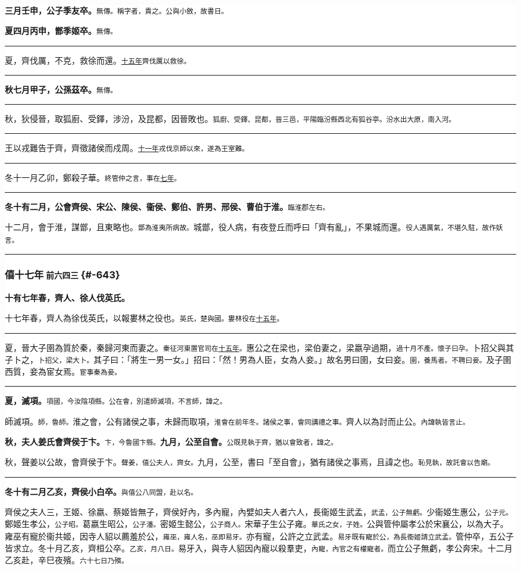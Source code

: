
**三月壬申，公子季友卒。**<small>無傳。稱字者，貴之。公與小斂，故書日。</small>

**夏四月丙申，鄫季姬卒。**<small>無傳。</small>

---

夏，齊伐厲，不克，救徐而還。<small>[十五年](#-645)齊伐厲以救徐。</small>

---

**秋七月甲子，公孫茲卒。**<small>無傳。</small>

---

秋，狄侵晉，取狐廚、受鐸，涉汾，及昆都，因晉敗也。<small>狐廚、受鐸、昆都，晉三邑，平陽臨汾縣西北有狐谷亭。汾水出大原，南入河。</small>

---

王以戎難告于齊，齊徵諸侯而戍周。<small>[十一年](#-649)戎伐京師以來，遂為王室難。</small>

---

冬十一月乙卯，鄭殺子華。<small>終管仲之言，事在[七年](#-653)。</small>

---

**冬十有二月，公會齊侯、宋公、陳侯、衞侯、鄭伯、許男、邢侯、曹伯于淮。**<small>臨淮郡左右。</small>

十二月，會于淮，謀鄫，且東略也。<small>鄫為淮夷所病故。</small>城鄫，役人病，有夜登丘而呼曰「齊有亂」，不果城而還。<small>役人遇厲氣，不堪久駐，故作妖言。</small>

---

### 僖十七年 <small>前六四三</small> {#-643}

**十有七年春，齊人、徐人伐英氏。**

十七年春，齊人為徐伐英氏，以報婁林之役也。<small>英氏，楚與國。婁林役在[十五年](#-645)。</small>

---

夏，晉大子圉為質於秦，秦歸河東而妻之。<small>秦征河東置官司在[十五年](#-645)。</small>惠公之在梁也，梁伯妻之，梁嬴孕過期，<small>過十月不產。懷子曰孕。</small>卜招父與其子卜之，<small>卜招父，梁大卜。</small>其子曰：「將生一男一女。」招曰：「然！男為人臣，女為人妾。」故名男曰圉，女曰妾。<small>圉，養馬者。不聘曰妾。</small>及子圉西質，妾為宦女焉。<small>宦事秦為妾。</small>

---

**夏，滅項。**<small>項國，今汝陰項縣。公在會，別遣師滅項，不言師，諱之。</small>

師滅項。<small>師，魯師。</small>淮之會，公有諸侯之事，未歸而取項，<small>淮會在前年冬。諸侯之事，會同講禮之事。</small>齊人以為討而止公。<small>內諱執皆言止。</small>

**秋，夫人姜氏會齊侯于卞。**<small>卞，今魯國卞縣。</small>**九月，公至自會。**<small>公既見執于齊，猶以會致者，諱之。</small>

秋，聲姜以公故，會齊侯于卞。<small>聲姜，僖公夫人，齊女。</small>九月，公至，書曰「至自會」，猶有諸侯之事焉，且諱之也。<small>恥見執，故託會以告廟。</small>

---

**冬十有二月乙亥，齊侯小白卒。**<small>與僖公八同盟，赴以名。</small>

齊侯之夫人三，王姬、徐嬴、蔡姬皆無子，齊侯好內，多內寵，內嬖如夫人者六人，長衞姬生武孟，<small>武孟，公子無虧。</small>少衞姬生惠公，<small>公子元。</small>鄭姬生孝公，<small>公子昭。</small>葛嬴生昭公，<small>公子潘。</small>密姬生懿公，<small>公子商人。</small>宋華子生公子雍。<small>華氏之女，子姓。</small>公與管仲屬孝公於宋襄公，以為大子。雍巫有寵於衞共姬，因寺人貂以薦羞於公，<small>雍巫，雍人名，巫即易牙。</small>亦有寵，公許之立武孟。<small>易牙既有寵於公，為長衞姬請立武孟。</small>管仲卒，五公子皆求立。冬十月乙亥，齊桓公卒。<small>乙亥，月八日。</small>易牙入，與寺人貂因內寵以殺羣吏，<small>內寵，內官之有權寵者。</small>而立公子無虧，孝公奔宋。十二月乙亥赴，辛巳夜殯。<small>六十七日乃殯。</small>
